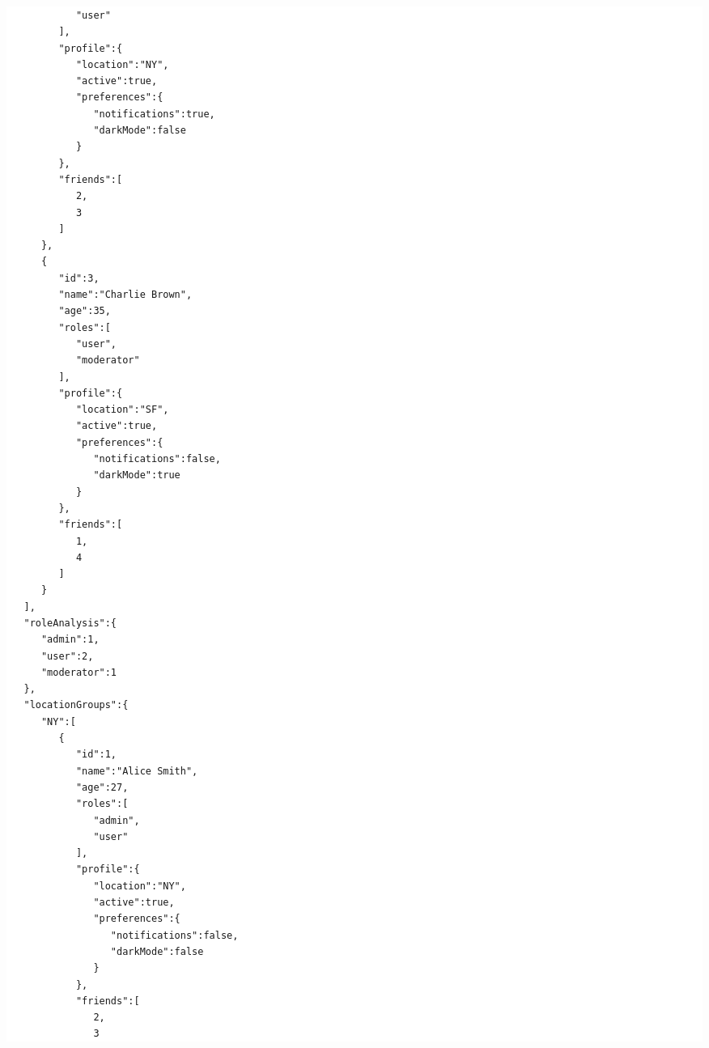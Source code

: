 ```
            "user"
         ],
         "profile":{
            "location":"NY",
            "active":true,
            "preferences":{
               "notifications":true,
               "darkMode":false
            }
         },
         "friends":[
            2,
            3
         ]
      },
      {
         "id":3,
         "name":"Charlie Brown",
         "age":35,
         "roles":[
            "user",
            "moderator"
         ],
         "profile":{
            "location":"SF",
            "active":true,
            "preferences":{
               "notifications":false,
               "darkMode":true
            }
         },
         "friends":[
            1,
            4
         ]
      }
   ],
   "roleAnalysis":{
      "admin":1,
      "user":2,
      "moderator":1
   },
   "locationGroups":{
      "NY":[
         {
            "id":1,
            "name":"Alice Smith",
            "age":27,
            "roles":[
               "admin",
               "user"
            ],
            "profile":{
               "location":"NY",
               "active":true,
               "preferences":{
                  "notifications":false,
                  "darkMode":false
               }
            },
            "friends":[
               2,
               3
```